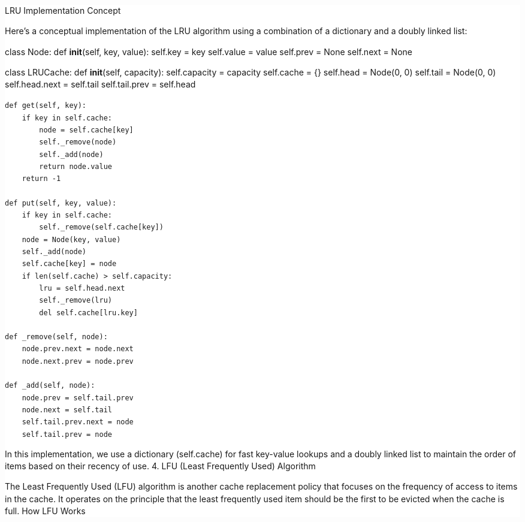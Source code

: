 LRU Implementation Concept

Here’s a conceptual implementation of the LRU algorithm using a combination of a dictionary and a doubly linked list:

class Node:
    def __init__(self, key, value):
        self.key = key
        self.value = value
        self.prev = None
        self.next = None

class LRUCache:
    def __init__(self, capacity):
        self.capacity = capacity
        self.cache = {}
        self.head = Node(0, 0)
        self.tail = Node(0, 0)
        self.head.next = self.tail
        self.tail.prev = self.head

    def get(self, key):
        if key in self.cache:
            node = self.cache[key]
            self._remove(node)
            self._add(node)
            return node.value
        return -1

    def put(self, key, value):
        if key in self.cache:
            self._remove(self.cache[key])
        node = Node(key, value)
        self._add(node)
        self.cache[key] = node
        if len(self.cache) > self.capacity:
            lru = self.head.next
            self._remove(lru)
            del self.cache[lru.key]

    def _remove(self, node):
        node.prev.next = node.next
        node.next.prev = node.prev

    def _add(self, node):
        node.prev = self.tail.prev
        node.next = self.tail
        self.tail.prev.next = node
        self.tail.prev = node

In this implementation, we use a dictionary (self.cache) for fast key-value lookups and a doubly linked list to maintain the order of items based on their recency of use.
4. LFU (Least Frequently Used) Algorithm

The Least Frequently Used (LFU) algorithm is another cache replacement policy that focuses on the frequency of access to items in the cache. It operates on the principle that the least frequently used item should be the first to be evicted when the cache is full.
How LFU Works
